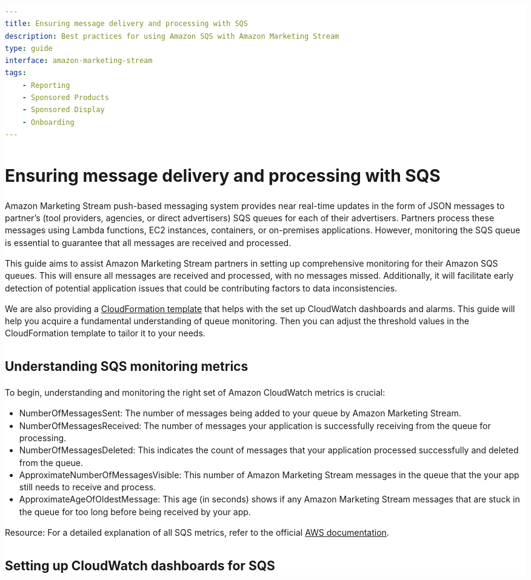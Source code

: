 ```yaml
---
title: Ensuring message delivery and processing with SQS
description: Best practices for using Amazon SQS with Amazon Marketing Stream
type: guide
interface: amazon-marketing-stream
tags:
    - Reporting
    - Sponsored Products
    - Sponsored Display
    - Onboarding
---
```


# Ensuring message delivery and processing with SQS

Amazon Marketing Stream push-based messaging system provides near real-time updates in the form of JSON messages to partner’s (tool providers, agencies, or direct advertisers) SQS queues for each of their advertisers. Partners process these messages using Lambda functions, EC2 instances, containers, or on-premises applications. However, monitoring the SQS queue is essential to guarantee that all messages are received and processed.

This guide aims to assist Amazon Marketing Stream partners in setting up comprehensive monitoring for their Amazon SQS queues. This will ensure all messages are received and processed, with no messages missed. Additionally, it will facilitate early detection of potential application issues that could be contributing factors to data inconsistencies.

We are also providing a [CloudFormation template](guides/amazon-marketing-stream/best-practices/sqs-cloudwatch#deploying-the-cloudformation-template) that helps with the set up CloudWatch dashboards and alarms. This guide will help you acquire a fundamental understanding of queue monitoring. Then you can adjust the threshold values in the CloudFormation template to tailor it to your needs.

## Understanding SQS monitoring metrics

To begin, understanding and monitoring the right set of Amazon CloudWatch metrics is crucial:

* NumberOfMessagesSent: The number of messages being added to your queue by Amazon Marketing Stream.
* NumberOfMessagesReceived: The number of messages your application is successfully receiving from the queue for processing.
* NumberOfMessagesDeleted: This indicates the count of messages that your application processed successfully and deleted from the queue.
* ApproximateNumberOfMessagesVisible: This number of Amazon Marketing Stream messages in the queue that the your app still needs to receive and process.
* ApproximateAgeOfOldestMessage: This age (in seconds) shows if any Amazon Marketing Stream messages that are stuck in the queue for too long before being received by your app.

Resource: For a detailed explanation of all SQS metrics, refer to the official [AWS documentation](https://docs.aws.amazon.com/AWSSimpleQueueService/latest/SQSDeveloperGuide/sqs-available-cloudwatch-metrics.html).

## Setting up CloudWatch dashboards for SQS

